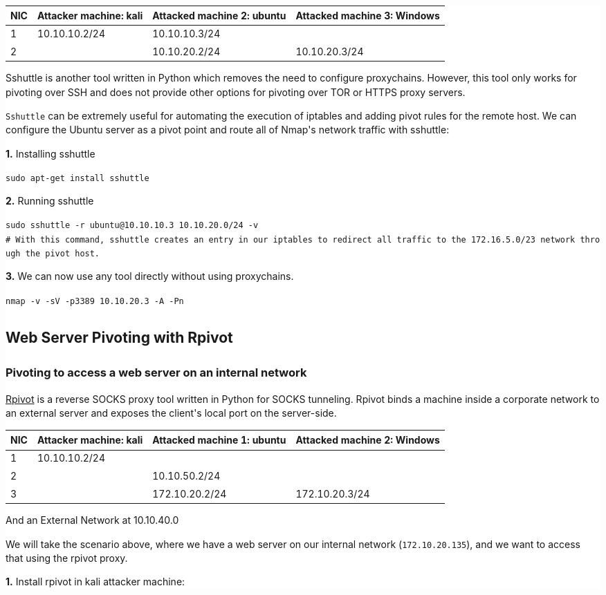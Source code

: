 | NIC | Attacker machine: kali | Attacked machine 2: ubuntu | Attacked machine 3: Windows |
| --- | ---------------------- | -------------------------- | --------------------------- |
| 1   | 10.10.10.2/24          | 10.10.10.3/24              |                             |
| 2   |                        | 10.10.20.2/24              | 10.10.20.3/24               |


Sshuttle is another tool written in Python which removes the need to configure proxychains. However, this tool only works for pivoting over SSH and does not provide other options for pivoting over TOR or HTTPS proxy servers.

`Sshuttle` can be extremely useful for automating the execution of iptables and adding pivot rules for the remote host. We can configure the Ubuntu server as a pivot point and route all of Nmap's network traffic with sshuttle:

**1.** Installing sshuttle

```shell-session
sudo apt-get install sshuttle
```

**2.** Running sshuttle

```shell-session
sudo sshuttle -r ubuntu@10.10.10.3 10.10.20.0/24 -v 
# With this command, sshuttle creates an entry in our iptables to redirect all traffic to the 172.16.5.0/23 network through the pivot host.
```

**3.** We can now use any tool directly without using proxychains.

```shell-session
nmap -v -sV -p3389 10.10.20.3 -A -Pn
```


## Web Server Pivoting with Rpivot

### Pivoting to access a web server on an internal network

[Rpivot](https://github.com/klsecservices/rpivot) is a reverse SOCKS proxy tool written in Python for SOCKS tunneling. Rpivot binds a machine inside a corporate network to an external server and exposes the client's local port on the server-side.

| NIC | Attacker machine: kali | Attacked machine 1: ubuntu | Attacked machine 2: Windows |
| --- | ---------------------- | -------------------------- | --------------------------- |
| 1   | 10.10.10.2/24          |                            |                             |
| 2   |                        | 10.10.50.2/24              |                             |
| 3   |                        | 172.10.20.2/24             | 172.10.20.3/24              |

And an External Network at 10.10.40.0

We will take the scenario above, where we have a web server on our internal network (`172.10.20.135`), and we want to access that using the rpivot proxy.

**1.** Install rpivot in kali attacker machine:
